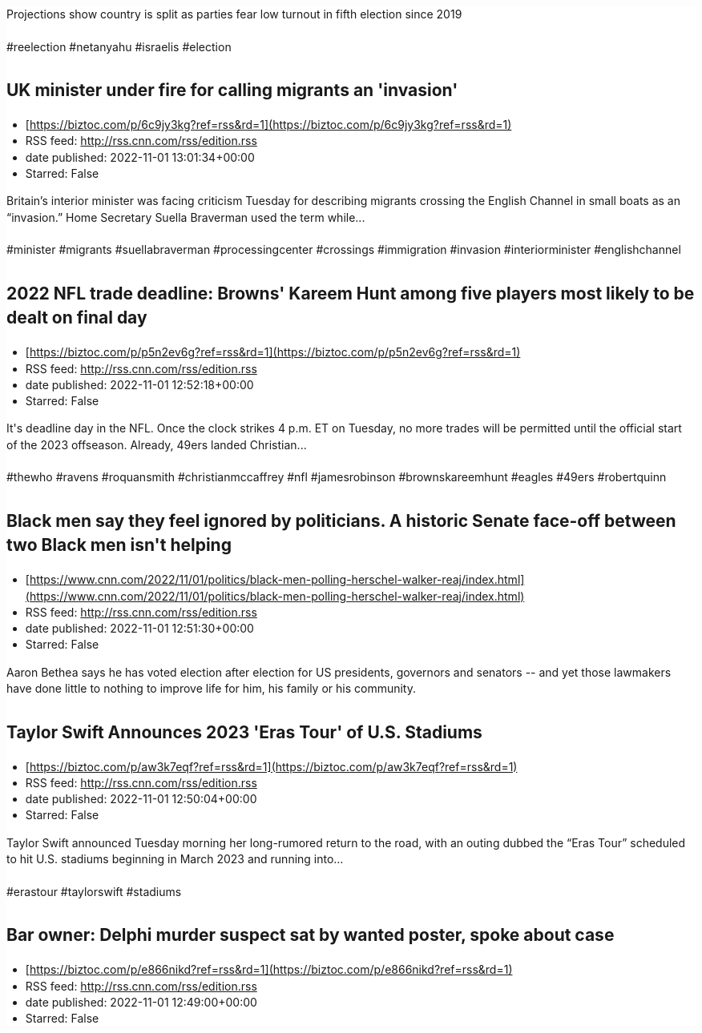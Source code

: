 Projections show country is split as parties fear low turnout in fifth election since 2019 <br /><br /> #reelection #netanyahu #israelis #election

## UK minister under fire for calling migrants an 'invasion'
 - [https://biztoc.com/p/6c9jy3kg?ref=rss&rd=1](https://biztoc.com/p/6c9jy3kg?ref=rss&rd=1)
 - RSS feed: http://rss.cnn.com/rss/edition.rss
 - date published: 2022-11-01 13:01:34+00:00
 - Starred: False

Britain’s interior minister was facing criticism Tuesday for describing migrants crossing the English Channel in small boats as an “invasion.”  Home Secretary Suella Braverman used the term while... <br /><br /> #minister #migrants #suellabraverman #processingcenter #crossings #immigration #invasion #interiorminister #englishchannel

## 2022 NFL trade deadline: Browns' Kareem Hunt among five players most likely to be dealt on final day
 - [https://biztoc.com/p/p5n2ev6g?ref=rss&rd=1](https://biztoc.com/p/p5n2ev6g?ref=rss&rd=1)
 - RSS feed: http://rss.cnn.com/rss/edition.rss
 - date published: 2022-11-01 12:52:18+00:00
 - Starred: False

It's deadline day in the NFL. Once the clock strikes 4 p.m. ET on Tuesday, no more trades will be permitted until the official start of the 2023 offseason. Already, 49ers landed Christian... <br /><br /> #thewho #ravens #roquansmith #christianmccaffrey #nfl #jamesrobinson #brownskareemhunt #eagles #49ers #robertquinn

## Black men say they feel ignored by politicians. A historic Senate face-off between two Black men isn't helping
 - [https://www.cnn.com/2022/11/01/politics/black-men-polling-herschel-walker-reaj/index.html](https://www.cnn.com/2022/11/01/politics/black-men-polling-herschel-walker-reaj/index.html)
 - RSS feed: http://rss.cnn.com/rss/edition.rss
 - date published: 2022-11-01 12:51:30+00:00
 - Starred: False

Aaron Bethea says he has voted election after election for US presidents, governors and senators -- and yet those lawmakers have done little to nothing to improve life for him, his family or his community.

## Taylor Swift Announces 2023 'Eras Tour' of U.S. Stadiums
 - [https://biztoc.com/p/aw3k7eqf?ref=rss&rd=1](https://biztoc.com/p/aw3k7eqf?ref=rss&rd=1)
 - RSS feed: http://rss.cnn.com/rss/edition.rss
 - date published: 2022-11-01 12:50:04+00:00
 - Starred: False

Taylor Swift announced Tuesday morning her long-rumored return to the road, with an outing dubbed the “Eras Tour” scheduled to hit U.S. stadiums beginning in March 2023 and running into… <br /><br /> #erastour #taylorswift #stadiums

## Bar owner: Delphi murder suspect sat by wanted poster, spoke about case
 - [https://biztoc.com/p/e866nikd?ref=rss&rd=1](https://biztoc.com/p/e866nikd?ref=rss&rd=1)
 - RSS feed: http://rss.cnn.com/rss/edition.rss
 - date published: 2022-11-01 12:49:00+00:00
 - Starred: False
